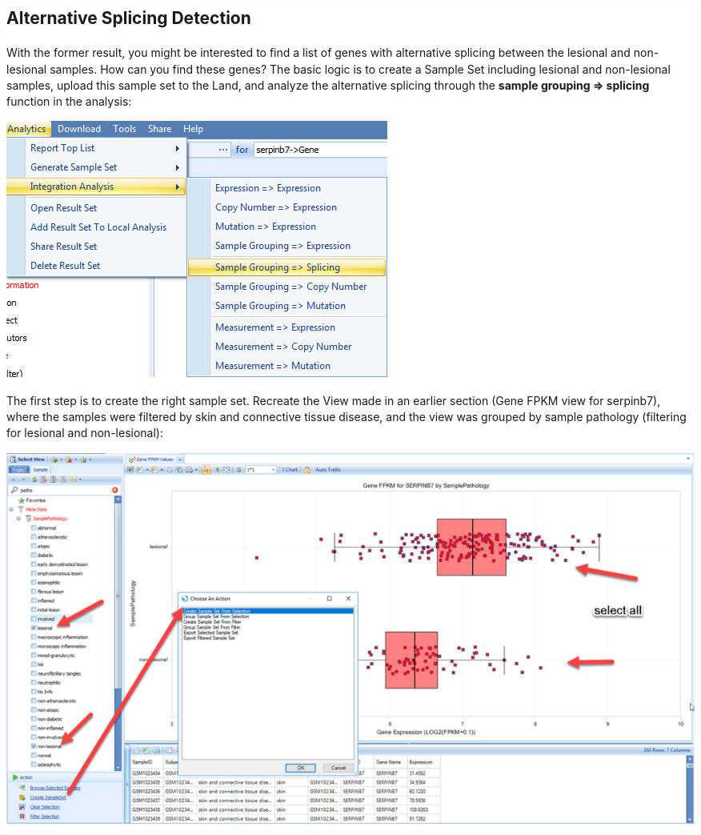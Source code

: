 
## Alternative Splicing Detection

With the former result, you might be interested to find a list of genes with alternative splicing between the lesional and non-lesional samples. How can you find these genes? The basic logic is to create a Sample Set including lesional and non-lesional samples, upload this sample set to the Land, and analyze the alternative splicing through the **sample grouping => splicing** function in the analysis:

![image57_png](images/image57.png)

The first step is to create the right sample set. Recreate the View made in an earlier section (Gene FPKM view for serpinb7), where the samples were filtered by skin and connective tissue disease, and the view was grouped by sample pathology (filtering for lesional and non-lesional):

![new_filter_from_selection](images/new_filter_from_selection.png)
